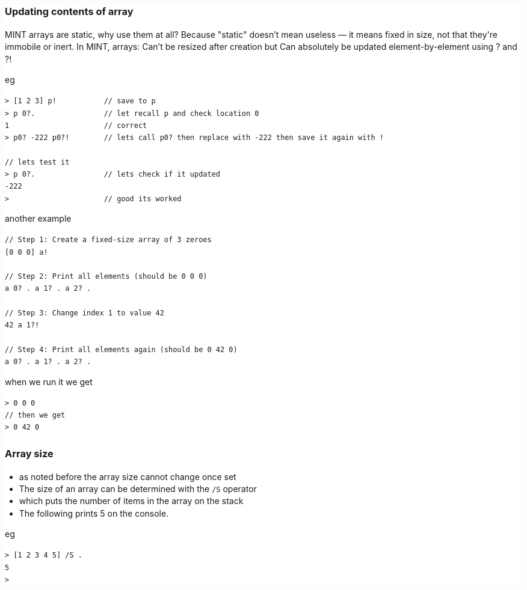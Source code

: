 
### Updating contents of array
MINT arrays are static, why use them at all?
Because "static" doesn’t mean useless — it means fixed in size, not that they're immobile or inert. In MINT, arrays:
Can’t be resized after creation but Can absolutely be updated element-by-element using ? and ?!

eg

```
> [1 2 3] p!           // save to p                                            
> p 0?.                // let recall p and check location 0                                                                         
1                      // correct
> p0? -222 p0?!        // lets call p0? then replace with -222 then save it again with !

// lets test it
> p 0?.                // lets check if it updated
-222                                                                            
>                      // good its worked
```

another example

```
// Step 1: Create a fixed-size array of 3 zeroes
[0 0 0] a!

// Step 2: Print all elements (should be 0 0 0)
a 0? . a 1? . a 2? .

// Step 3: Change index 1 to value 42
42 a 1?!

// Step 4: Print all elements again (should be 0 42 0)
a 0? . a 1? . a 2? .
```

when we run it we get 
```
> 0 0 0
// then we get
> 0 42 0
```





### Array size
- as noted before the array size cannot change once set
- The size of an array can be determined with the `/S` operator
- which puts the number of items in the array on the stack
- The following prints 5 on the console.

eg
```
> [1 2 3 4 5] /S .
5
>
```
